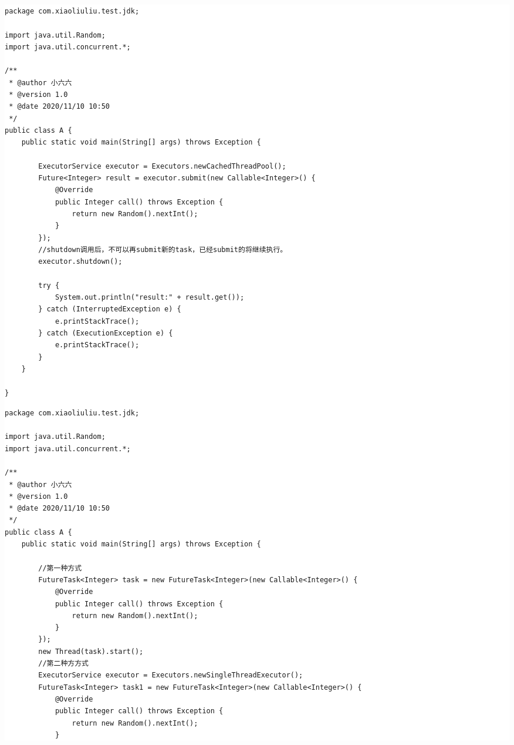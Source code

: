 ```
package com.xiaoliuliu.test.jdk;

import java.util.Random;
import java.util.concurrent.*;

/**
 * @author 小六六
 * @version 1.0
 * @date 2020/11/10 10:50
 */
public class A {
    public static void main(String[] args) throws Exception {

        ExecutorService executor = Executors.newCachedThreadPool();
        Future<Integer> result = executor.submit(new Callable<Integer>() {
            @Override
            public Integer call() throws Exception {
                return new Random().nextInt();
            }
        });
        //shutdown调用后，不可以再submit新的task，已经submit的将继续执行。
        executor.shutdown();

        try {
            System.out.println("result:" + result.get());
        } catch (InterruptedException e) {
            e.printStackTrace();
        } catch (ExecutionException e) {
            e.printStackTrace();
        }
    }

}
```

```
package com.xiaoliuliu.test.jdk;

import java.util.Random;
import java.util.concurrent.*;

/**
 * @author 小六六
 * @version 1.0
 * @date 2020/11/10 10:50
 */
public class A {
    public static void main(String[] args) throws Exception {

        //第一种方式
        FutureTask<Integer> task = new FutureTask<Integer>(new Callable<Integer>() {
            @Override
            public Integer call() throws Exception {
                return new Random().nextInt();
            }
        });
        new Thread(task).start();
        //第二种方方式
        ExecutorService executor = Executors.newSingleThreadExecutor();
        FutureTask<Integer> task1 = new FutureTask<Integer>(new Callable<Integer>() {
            @Override
            public Integer call() throws Exception {
                return new Random().nextInt();
            }
```